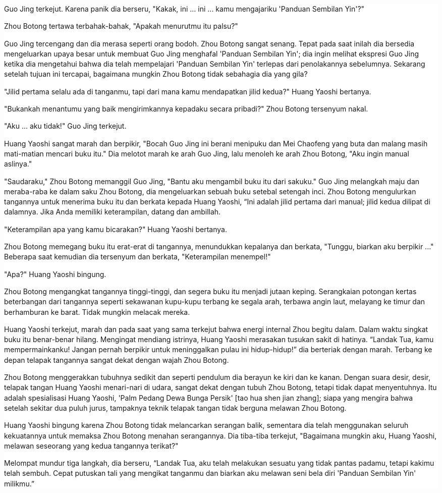 Guo Jing terkejut. Karena panik dia berseru, "Kakak, ini ... ini ... kamu mengajariku 'Panduan Sembilan Yin'?"

Zhou Botong tertawa terbahak-bahak, "Apakah menurutmu itu palsu?"

Guo Jing tercengang dan dia merasa seperti orang bodoh. Zhou Botong sangat senang. Tepat pada saat inilah dia bersedia mengeluarkan upaya besar untuk membuat Guo Jing menghafal 'Panduan Sembilan Yin'; dia ingin melihat ekspresi Guo Jing ketika dia mengetahui bahwa dia telah mempelajari 'Panduan Sembilan Yin' terlepas dari penolakannya sebelumnya. Sekarang setelah tujuan ini tercapai, bagaimana mungkin Zhou Botong tidak sebahagia dia yang gila?

"Jilid pertama selalu ada di tanganmu, tapi dari mana kamu mendapatkan jilid kedua?" Huang Yaoshi bertanya.

"Bukankah menantumu yang baik mengirimkannya kepadaku secara pribadi?" Zhou Botong tersenyum nakal.

"Aku ... aku tidak!" Guo Jing terkejut.

Huang Yaoshi sangat marah dan berpikir, "Bocah Guo Jing ini berani menipuku dan Mei Chaofeng yang buta dan malang masih mati-matian mencari buku itu." Dia melotot marah ke arah Guo Jing, lalu menoleh ke arah Zhou Botong, "Aku ingin manual aslinya."

"Saudaraku," Zhou Botong memanggil Guo Jing, "Bantu aku mengambil buku itu dari sakuku." Guo Jing melangkah maju dan meraba-raba ke dalam saku Zhou Botong, dia mengeluarkan sebuah buku setebal setengah inci. Zhou Botong mengulurkan tangannya untuk menerima buku itu dan berkata kepada Huang Yaoshi, “Ini adalah jilid pertama dari manual; jilid kedua dilipat di dalamnya. Jika Anda memiliki keterampilan, datang dan ambillah.

"Keterampilan apa yang kamu bicarakan?" Huang Yaoshi bertanya.

Zhou Botong memegang buku itu erat-erat di tangannya, menundukkan kepalanya dan berkata, "Tunggu, biarkan aku berpikir ..." Beberapa saat kemudian dia tersenyum dan berkata, "Keterampilan menempel!"

"Apa?" Huang Yaoshi bingung.

Zhou Botong mengangkat tangannya tinggi-tinggi, dan segera buku itu menjadi jutaan keping. Serangkaian potongan kertas beterbangan dari tangannya seperti sekawanan kupu-kupu terbang ke segala arah, terbawa angin laut, melayang ke timur dan berhamburan ke barat. Tidak mungkin melacak mereka.

Huang Yaoshi terkejut, marah dan pada saat yang sama terkejut bahwa energi internal Zhou begitu dalam. Dalam waktu singkat buku itu benar-benar hilang. Mengingat mendiang istrinya, Huang Yaoshi merasakan tusukan sakit di hatinya. “Landak Tua, kamu mempermainkanku! Jangan pernah berpikir untuk meninggalkan pulau ini hidup-hidup!” dia berteriak dengan marah. Terbang ke depan telapak tangannya sangat dekat dengan wajah Zhou Botong.

Zhou Botong menggerakkan tubuhnya sedikit dan seperti pendulum dia berayun ke kiri dan ke kanan. Dengan suara desir, desir, telapak tangan Huang Yaoshi menari-nari di udara, sangat dekat dengan tubuh Zhou Botong, tetapi tidak dapat menyentuhnya. Itu adalah spesialisasi Huang Yaoshi, 'Palm Pedang Dewa Bunga Persik' [tao hua shen jian zhang]; siapa yang mengira bahwa setelah sekitar dua puluh jurus, tampaknya teknik telapak tangan tidak berguna melawan Zhou Botong.

Huang Yaoshi bingung karena Zhou Botong tidak melancarkan serangan balik, sementara dia telah menggunakan seluruh kekuatannya untuk memaksa Zhou Botong menahan serangannya. Dia tiba-tiba terkejut, "Bagaimana mungkin aku, Huang Yaoshi, melawan seseorang yang kedua tangannya terikat?"

Melompat mundur tiga langkah, dia berseru, “Landak Tua, aku telah melakukan sesuatu yang tidak pantas padamu, tetapi kakimu telah sembuh. Cepat putuskan tali yang mengikat tanganmu dan biarkan aku melawan seni bela diri 'Panduan Sembilan Yin' milikmu.”


[^du-xiong]: Du Xiong (毒兄) secara literal bisa diterjemahkan menjadi 'Saudara Racun'. Tentu saja sebutan ini hanya lelucon karangan Hong Qigong yang secara khusus ditujukan kepada Ouyang Feng untuk mengejeknya.
[^setengah-kati-delapan-liang]: Ban Jin Ba Liang (半斤八兩), secara literal artinta adalah 'Setengah kati delapan liang', yang maksudnya adalah 'Setara' atau 'Seimbang'.